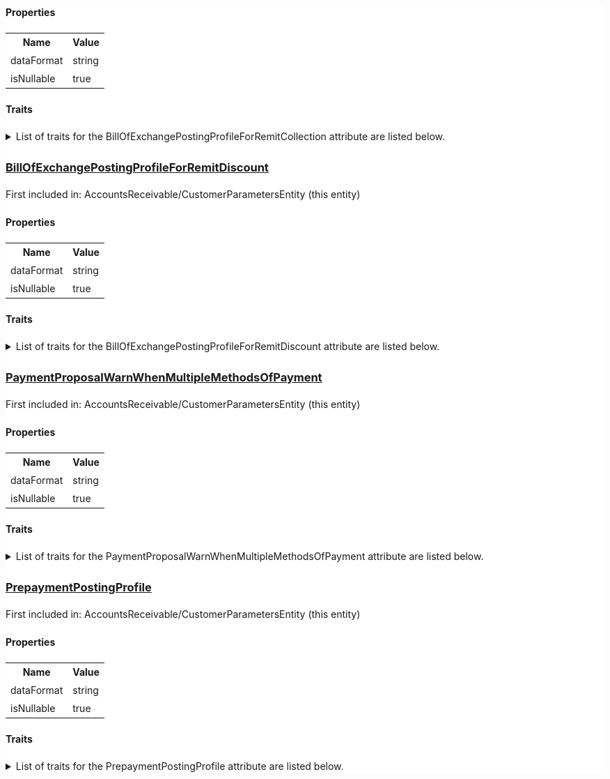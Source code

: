#### Properties

<table><tr><th>Name</th><th>Value</th></tr><tr><td>dataFormat</td><td>string</td></tr><tr><td>isNullable</td><td>true</td></tr></table>

#### Traits

<details><summary>List of traits for the BillOfExchangePostingProfileForRemitCollection attribute are listed below.</summary></details>

### <a href=#BillOfExchangePostingProfileForRemitDiscount name="BillOfExchangePostingProfileForRemitDiscount">BillOfExchangePostingProfileForRemitDiscount</a>

First included in: AccountsReceivable/CustomerParametersEntity (this entity)  

#### Properties

<table><tr><th>Name</th><th>Value</th></tr><tr><td>dataFormat</td><td>string</td></tr><tr><td>isNullable</td><td>true</td></tr></table>

#### Traits

<details><summary>List of traits for the BillOfExchangePostingProfileForRemitDiscount attribute are listed below.</summary></details>

### <a href=#PaymentProposalWarnWhenMultipleMethodsOfPayment name="PaymentProposalWarnWhenMultipleMethodsOfPayment">PaymentProposalWarnWhenMultipleMethodsOfPayment</a>

First included in: AccountsReceivable/CustomerParametersEntity (this entity)  

#### Properties

<table><tr><th>Name</th><th>Value</th></tr><tr><td>dataFormat</td><td>string</td></tr><tr><td>isNullable</td><td>true</td></tr></table>

#### Traits

<details><summary>List of traits for the PaymentProposalWarnWhenMultipleMethodsOfPayment attribute are listed below.</summary></details>

### <a href=#PrepaymentPostingProfile name="PrepaymentPostingProfile">PrepaymentPostingProfile</a>

First included in: AccountsReceivable/CustomerParametersEntity (this entity)  

#### Properties

<table><tr><th>Name</th><th>Value</th></tr><tr><td>dataFormat</td><td>string</td></tr><tr><td>isNullable</td><td>true</td></tr></table>

#### Traits

<details><summary>List of traits for the PrepaymentPostingProfile attribute are listed below.</summary></details>
